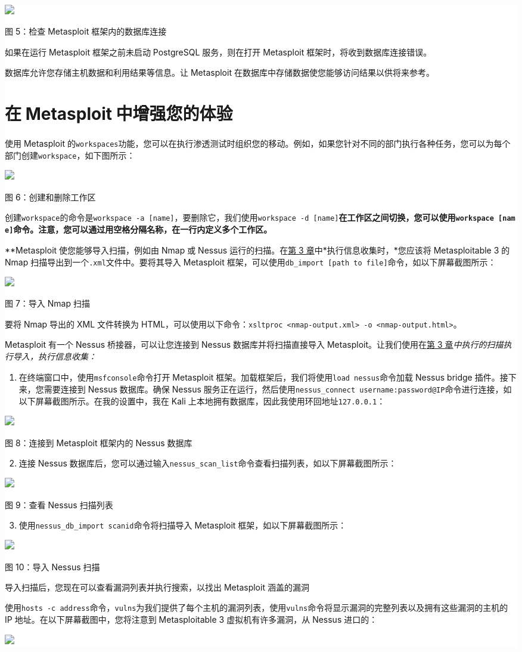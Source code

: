 ![](assets/31f420f4-b9a2-4eb3-89e0-555ae82be363.png)

图 5：检查 Metasploit 框架内的数据库连接

如果在运行 Metasploit 框架之前未启动 PostgreSQL 服务，则在打开 Metasploit 框架时，将收到数据库连接错误。

数据库允许您存储主机数据和利用结果等信息。让 Metasploit 在数据库中存储数据使您能够访问结果以供将来参考。

# 在 Metasploit 中增强您的体验

使用 Metasploit 的`workspaces`功能，您可以在执行渗透测试时组织您的移动。例如，如果您针对不同的部门执行各种任务，您可以为每个部门创建`workspace`，如下图所示：

![](assets/f4cdd2df-d2ab-40ed-8acf-c551e45ac947.png)

图 6：创建和删除工作区

创建`workspace`的命令是`workspace -a [name]`，要删除它，我们使用`workspace -d [name]`**在工作区之间切换，您可以使用`workspace [name]`命令。注意，您可以通过用空格分隔名称，在一行内定义多个工作区。**

 **Metasploit 使您能够导入扫描，例如由 Nmap 或 Nessus 运行的扫描。在[第 3 章](03.html)中*执行信息收集时，*您应该将 Metasploitable 3 的 Nmap 扫描导出到一个`.xml`文件中。要将其导入 Metasploit 框架，可以使用`db_import [path to file]`命令，如以下屏幕截图所示：

![](assets/464dab05-5a33-4178-94dd-14700f03af84.png)

图 7：导入 Nmap 扫描

要将 Nmap 导出的 XML 文件转换为 HTML，可以使用以下命令：`xsltproc <nmap-output.xml> -o <nmap-output.html>`。

Metasploit 有一个 Nessus 桥接器，可以让您连接到 Nessus 数据库并将扫描直接导入 Metasploit。让我们使用在[第 3 章](03.html)*中执行的扫描执行导入，执行信息收集：*

1.  在终端窗口中，使用`msfconsole`命令打开 Metasploit 框架。加载框架后，我们将使用`load nessus`命令加载 Nessus bridge 插件。接下来，您需要连接到 Nessus 数据库。确保 Nessus 服务正在运行，然后使用`nessus_connect username:password@IP`命令进行连接，如以下屏幕截图所示。在我的设置中，我在 Kali 上本地拥有数据库，因此我使用环回地址`127.0.0.1`：

![](assets/68ca7d22-06a1-4dee-a6e1-846d2527945f.png)

图 8：连接到 Metasploit 框架内的 Nessus 数据库

2.  连接 Nessus 数据库后，您可以通过输入`nessus_scan_list`命令查看扫描列表，如以下屏幕截图所示：

![](assets/3936bb5e-723d-4a16-94b5-316eed75cbf3.png)

图 9：查看 Nessus 扫描列表

3.  使用`nessus_db_import scanid`命令将扫描导入 Metasploit 框架，如以下屏幕截图所示：

![](assets/69411b21-f262-44ab-9c48-bdf61b70886e.png)

图 10：导入 Nessus 扫描

导入扫描后，您现在可以查看漏洞列表并执行搜索，以找出 Metasploit 涵盖的漏洞

使用`hosts -c address`命令，`vulns`为我们提供了每个主机的漏洞列表，使用`vulns`命令将显示漏洞的完整列表以及拥有这些漏洞的主机的 IP 地址。在以下屏幕截图中，您将注意到 Metasploitable 3 虚拟机有许多漏洞，从 Nessus 进口的：

![](assets/55e6f2fa-13b8-4e3c-8eab-709551e867b7.png)
